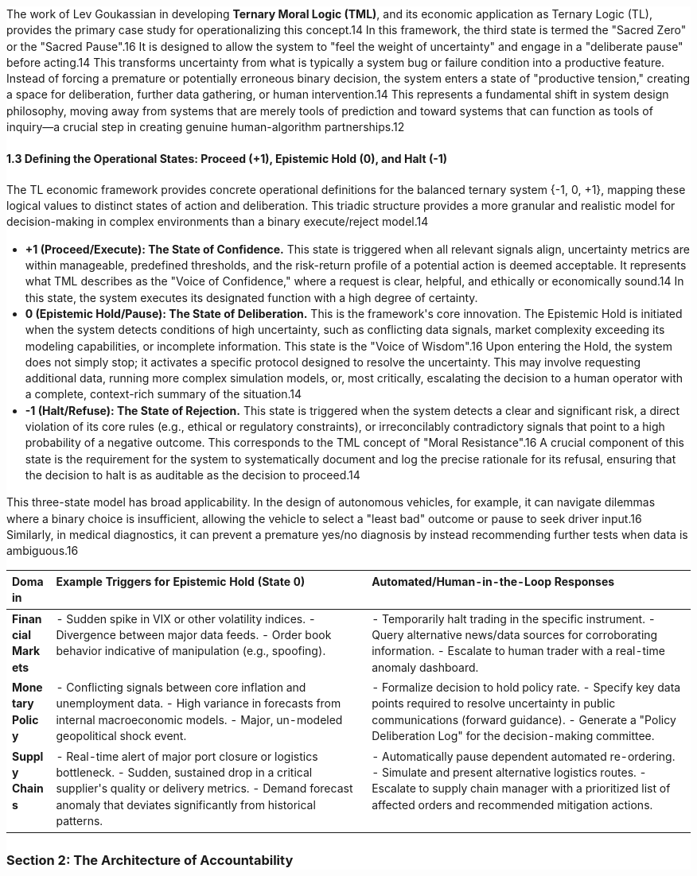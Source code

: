 The work of Lev Goukassian in developing **Ternary Moral Logic (TML)**, and its economic application as Ternary Logic (TL), provides the primary case study for operationalizing this concept.14 In this framework, the third state is termed the "Sacred Zero" or the "Sacred Pause".16 It is designed to allow the system to "feel the weight of uncertainty" and engage in a "deliberate pause" before acting.14 This transforms uncertainty from what is typically a system bug or failure condition into a productive feature. Instead of forcing a premature or potentially erroneous binary decision, the system enters a state of "productive tension," creating a space for deliberation, further data gathering, or human intervention.14 This represents a fundamental shift in system design philosophy, moving away from systems that are merely tools of prediction and toward systems that can function as tools of inquiry—a crucial step in creating genuine human-algorithm partnerships.12

#### **1.3 Defining the Operational States: Proceed (+1), Epistemic Hold (0), and Halt (-1)**

The TL economic framework provides concrete operational definitions for the balanced ternary system {-1, 0, \+1}, mapping these logical values to distinct states of action and deliberation. This triadic structure provides a more granular and realistic model for decision-making in complex environments than a binary execute/reject model.14

* **\+1 (Proceed/Execute): The State of Confidence.** This state is triggered when all relevant signals align, uncertainty metrics are within manageable, predefined thresholds, and the risk-return profile of a potential action is deemed acceptable. It represents what TML describes as the "Voice of Confidence," where a request is clear, helpful, and ethically or economically sound.14 In this state, the system executes its designated function with a high degree of certainty.  
* **0 (Epistemic Hold/Pause): The State of Deliberation.** This is the framework's core innovation. The Epistemic Hold is initiated when the system detects conditions of high uncertainty, such as conflicting data signals, market complexity exceeding its modeling capabilities, or incomplete information. This state is the "Voice of Wisdom".16 Upon entering the Hold, the system does not simply stop; it activates a specific protocol designed to resolve the uncertainty. This may involve requesting additional data, running more complex simulation models, or, most critically, escalating the decision to a human operator with a complete, context-rich summary of the situation.14  
* **\-1 (Halt/Refuse): The State of Rejection.** This state is triggered when the system detects a clear and significant risk, a direct violation of its core rules (e.g., ethical or regulatory constraints), or irreconcilably contradictory signals that point to a high probability of a negative outcome. This corresponds to the TML concept of "Moral Resistance".16 A crucial component of this state is the requirement for the system to systematically document and log the precise rationale for its refusal, ensuring that the decision to halt is as auditable as the decision to proceed.14

This three-state model has broad applicability. In the design of autonomous vehicles, for example, it can navigate dilemmas where a binary choice is insufficient, allowing the vehicle to select a "least bad" outcome or pause to seek driver input.16 Similarly, in medical diagnostics, it can prevent a premature yes/no diagnosis by instead recommending further tests when data is ambiguous.16

| Domain | Example Triggers for Epistemic Hold (State 0\) | Automated/Human-in-the-Loop Responses |
| :---- | :---- | :---- |
| **Financial Markets** | \- Sudden spike in VIX or other volatility indices. \- Divergence between major data feeds. \- Order book behavior indicative of manipulation (e.g., spoofing). | \- Temporarily halt trading in the specific instrument. \- Query alternative news/data sources for corroborating information. \- Escalate to human trader with a real-time anomaly dashboard. |
| **Monetary Policy** | \- Conflicting signals between core inflation and unemployment data. \- High variance in forecasts from internal macroeconomic models. \- Major, un-modeled geopolitical shock event. | \- Formalize decision to hold policy rate. \- Specify key data points required to resolve uncertainty in public communications (forward guidance). \- Generate a "Policy Deliberation Log" for the decision-making committee. |
| **Supply Chains** | \- Real-time alert of major port closure or logistics bottleneck. \- Sudden, sustained drop in a critical supplier's quality or delivery metrics. \- Demand forecast anomaly that deviates significantly from historical patterns. | \- Automatically pause dependent automated re-ordering. \- Simulate and present alternative logistics routes. \- Escalate to supply chain manager with a prioritized list of affected orders and recommended mitigation actions. |

### **Section 2: The Architecture of Accountability**
